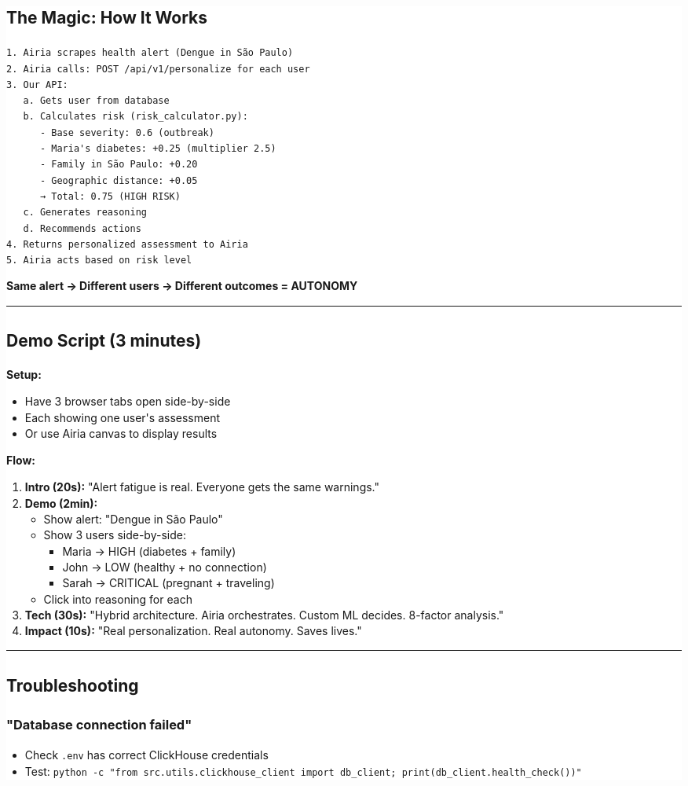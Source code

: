 
## The Magic: How It Works

```
1. Airia scrapes health alert (Dengue in São Paulo)
2. Airia calls: POST /api/v1/personalize for each user
3. Our API:
   a. Gets user from database
   b. Calculates risk (risk_calculator.py):
      - Base severity: 0.6 (outbreak)
      - Maria's diabetes: +0.25 (multiplier 2.5)
      - Family in São Paulo: +0.20
      - Geographic distance: +0.05
      → Total: 0.75 (HIGH RISK)
   c. Generates reasoning
   d. Recommends actions
4. Returns personalized assessment to Airia
5. Airia acts based on risk level
```

**Same alert → Different users → Different outcomes = AUTONOMY**

---

## Demo Script (3 minutes)

**Setup:**
- Have 3 browser tabs open side-by-side
- Each showing one user's assessment
- Or use Airia canvas to display results

**Flow:**
1. **Intro (20s):** "Alert fatigue is real. Everyone gets the same warnings."
2. **Demo (2min):**
   - Show alert: "Dengue in São Paulo"
   - Show 3 users side-by-side:
     - Maria → HIGH (diabetes + family)
     - John → LOW (healthy + no connection)
     - Sarah → CRITICAL (pregnant + traveling)
   - Click into reasoning for each
3. **Tech (30s):** "Hybrid architecture. Airia orchestrates. Custom ML decides. 8-factor analysis."
4. **Impact (10s):** "Real personalization. Real autonomy. Saves lives."

---

## Troubleshooting

### "Database connection failed"
- Check `.env` has correct ClickHouse credentials
- Test: `python -c "from src.utils.clickhouse_client import db_client; print(db_client.health_check())"`
